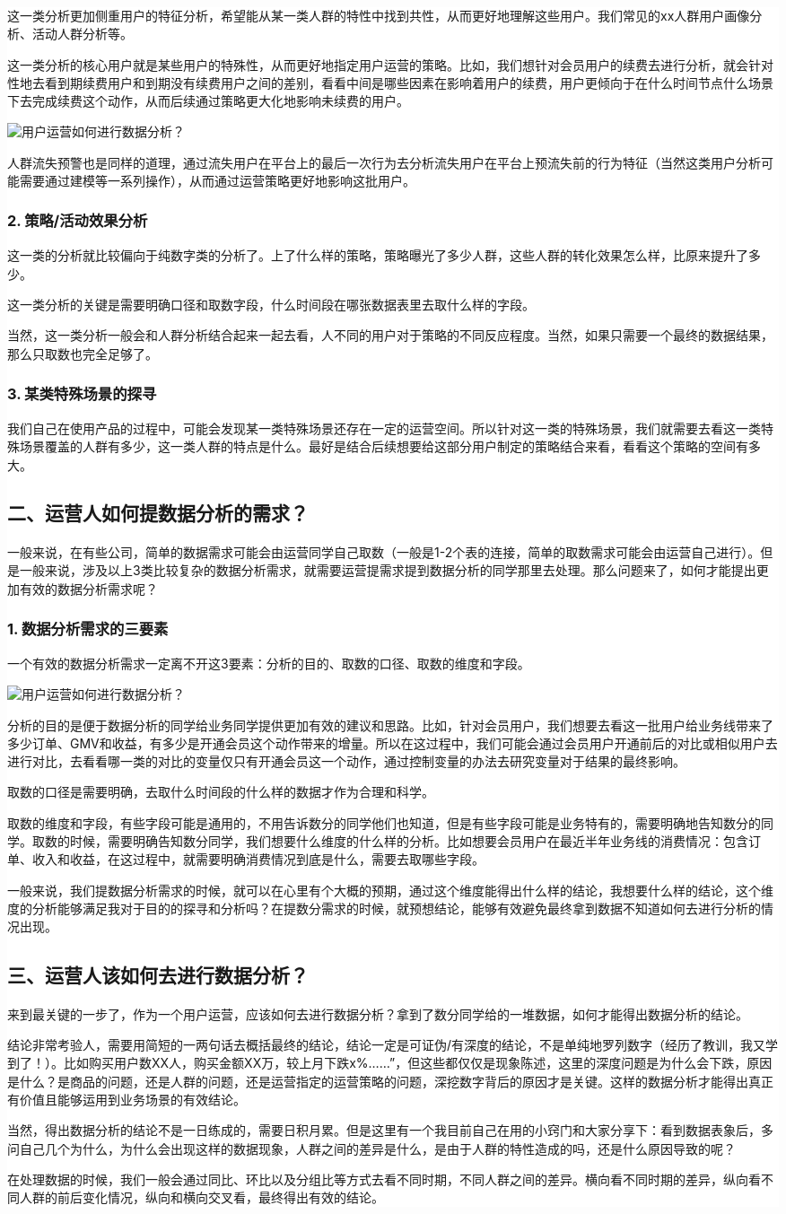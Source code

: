 这一类分析更加侧重用户的特征分析，希望能从某一类人群的特性中找到共性，从而更好地理解这些用户。我们常见的xx人群用户画像分析、活动人群分析等。

这一类分析的核心用户就是某些用户的特殊性，从而更好地指定用户运营的策略。比如，我们想针对会员用户的续费去进行分析，就会针对性地去看到期续费用户和到期没有续费用户之间的差别，看看中间是哪些因素在影响着用户的续费，用户更倾向于在什么时间节点什么场景下去完成续费这个动作，从而后续通过策略更大化地影响未续费的用户。

![用户运营如何进行数据分析？](https://image.woshipm.com/wp-files/2021/12/X2ujpZ1z5H7tzZkeRlUU.png)

人群流失预警也是同样的道理，通过流失用户在平台上的最后一次行为去分析流失用户在平台上预流失前的行为特征（当然这类用户分析可能需要通过建模等一系列操作），从而通过运营策略更好地影响这批用户。

### 2\. 策略/活动效果分析

这一类的分析就比较偏向于纯数字类的分析了。上了什么样的策略，策略曝光了多少人群，这些人群的转化效果怎么样，比原来提升了多少。

这一类分析的关键是需要明确口径和取数字段，什么时间段在哪张数据表里去取什么样的字段。

当然，这一类分析一般会和人群分析结合起来一起去看，人不同的用户对于策略的不同反应程度。当然，如果只需要一个最终的数据结果，那么只取数也完全足够了。

### 3\. 某类特殊场景的探寻

我们自己在使用产品的过程中，可能会发现某一类特殊场景还存在一定的运营空间。所以针对这一类的特殊场景，我们就需要去看这一类特殊场景覆盖的人群有多少，这一类人群的特点是什么。最好是结合后续想要给这部分用户制定的策略结合来看，看看这个策略的空间有多大。

## 二、运营人如何提数据分析的需求？

一般来说，在有些公司，简单的数据需求可能会由运营同学自己取数（一般是1-2个表的连接，简单的取数需求可能会由运营自己进行）。但是一般来说，涉及以上3类比较复杂的数据分析需求，就需要运营提需求提到数据分析的同学那里去处理。那么问题来了，如何才能提出更加有效的数据分析需求呢？

### 1\. 数据分析需求的三要素

一个有效的数据分析需求一定离不开这3要素：分析的目的、取数的口径、取数的维度和字段。

![用户运营如何进行数据分析？](https://image.woshipm.com/wp-files/2021/12/CxXXouZdEPWN86IrVgWa.png)

分析的目的是便于数据分析的同学给业务同学提供更加有效的建议和思路。比如，针对会员用户，我们想要去看这一批用户给业务线带来了多少订单、GMV和收益，有多少是开通会员这个动作带来的增量。所以在这过程中，我们可能会通过会员用户开通前后的对比或相似用户去进行对比，去看看哪一类的对比的变量仅只有开通会员这一个动作，通过控制变量的办法去研究变量对于结果的最终影响。

取数的口径是需要明确，去取什么时间段的什么样的数据才作为合理和科学。

取数的维度和字段，有些字段可能是通用的，不用告诉数分的同学他们也知道，但是有些字段可能是业务特有的，需要明确地告知数分的同学。取数的时候，需要明确告知数分同学，我们想要什么维度的什么样的分析。比如想要会员用户在最近半年业务线的消费情况：包含订单、收入和收益，在这过程中，就需要明确消费情况到底是什么，需要去取哪些字段。

一般来说，我们提数据分析需求的时候，就可以在心里有个大概的预期，通过这个维度能得出什么样的结论，我想要什么样的结论，这个维度的分析能够满足我对于目的的探寻和分析吗？在提数分需求的时候，就预想结论，能够有效避免最终拿到数据不知道如何去进行分析的情况出现。

## 三、运营人该如何去进行数据分析？

来到最关键的一步了，作为一个用户运营，应该如何去进行数据分析？拿到了数分同学给的一堆数据，如何才能得出数据分析的结论。

结论非常考验人，需要用简短的一两句话去概括最终的结论，结论一定是可证伪/有深度的结论，不是单纯地罗列数字（经历了教训，我又学到了！）。比如购买用户数XX人，购买金额XX万，较上月下跌x%……”，但这些都仅仅是现象陈述，这里的深度问题是为什么会下跌，原因是什么？是商品的问题，还是人群的问题，还是运营指定的运营策略的问题，深挖数字背后的原因才是关键。这样的数据分析才能得出真正有价值且能够运用到业务场景的有效结论。

当然，得出数据分析的结论不是一日练成的，需要日积月累。但是这里有一个我目前自己在用的小窍门和大家分享下：看到数据表象后，多问自己几个为什么，为什么会出现这样的数据现象，人群之间的差异是什么，是由于人群的特性造成的吗，还是什么原因导致的呢？

在处理数据的时候，我们一般会通过同比、环比以及分组比等方式去看不同时期，不同人群之间的差异。横向看不同时期的差异，纵向看不同人群的前后变化情况，纵向和横向交叉看，最终得出有效的结论。
